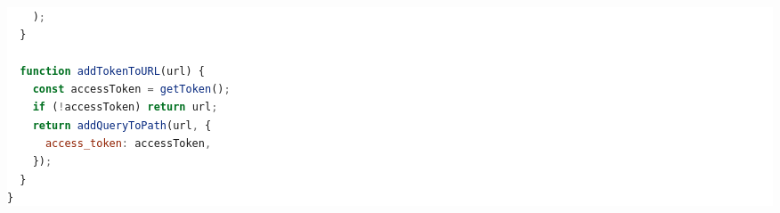 ```js [use-directus-token.js]
    );
  }

  function addTokenToURL(url) {
    const accessToken = getToken();
    if (!accessToken) return url;
    return addQueryToPath(url, {
      access_token: accessToken,
    });
  }
}
```
